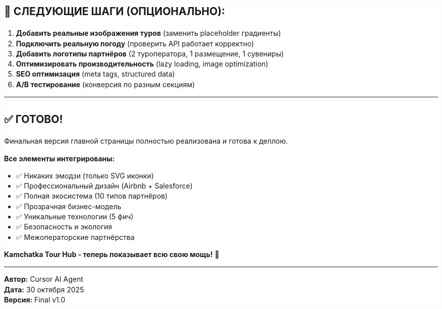 
## 🎯 СЛЕДУЮЩИЕ ШАГИ (ОПЦИОНАЛЬНО):

1. **Добавить реальные изображения туров** (заменить placeholder градиенты)
2. **Подключить реальную погоду** (проверить API работает корректно)
3. **Добавить логотипы партнёров** (2 туроператора, 1 размещение, 1 сувениры)
4. **Оптимизировать производительность** (lazy loading, image optimization)
5. **SEO оптимизация** (meta tags, structured data)
6. **A/B тестирование** (конверсия по разным секциям)

---

## ✅ ГОТОВО!

Финальная версия главной страницы полностью реализована и готова к деплою.

**Все элементы интегрированы:**
- ✅ Никаких эмодзи (только SVG иконки)
- ✅ Профессиональный дизайн (Airbnb + Salesforce)
- ✅ Полная экосистема (10 типов партнёров)
- ✅ Прозрачная бизнес-модель
- ✅ Уникальные технологии (5 фич)
- ✅ Безопасность и экология
- ✅ Межоператорские партнёрства

**Kamchatka Tour Hub - теперь показывает всю свою мощь!** 🚀

---

**Автор:** Cursor AI Agent  
**Дата:** 30 октября 2025  
**Версия:** Final v1.0
